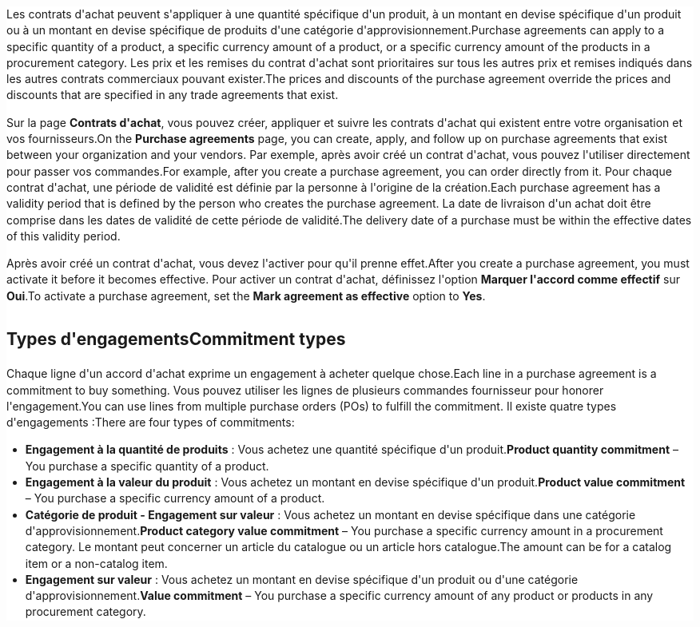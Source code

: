<span data-ttu-id="00f7e-109">Les contrats d'achat peuvent s'appliquer à une quantité spécifique d'un produit, à un montant en devise spécifique d'un produit ou à un montant en devise spécifique de produits d'une catégorie d'approvisionnement.</span><span class="sxs-lookup"><span data-stu-id="00f7e-109">Purchase agreements can apply to a specific quantity of a product, a specific currency amount of a product, or a specific currency amount of the products in a procurement category.</span></span> <span data-ttu-id="00f7e-110">Les prix et les remises du contrat d'achat sont prioritaires sur tous les autres prix et remises indiqués dans les autres contrats commerciaux pouvant exister.</span><span class="sxs-lookup"><span data-stu-id="00f7e-110">The prices and discounts of the purchase agreement override the prices and discounts that are specified in any trade agreements that exist.</span></span>  

<span data-ttu-id="00f7e-111">Sur la page **Contrats d'achat**, vous pouvez créer, appliquer et suivre les contrats d'achat qui existent entre votre organisation et vos fournisseurs.</span><span class="sxs-lookup"><span data-stu-id="00f7e-111">On the **Purchase agreements** page, you can create, apply, and follow up on purchase agreements that exist between your organization and your vendors.</span></span> <span data-ttu-id="00f7e-112">Par exemple, après avoir créé un contrat d'achat, vous pouvez l'utiliser directement pour passer vos commandes.</span><span class="sxs-lookup"><span data-stu-id="00f7e-112">For example, after you create a purchase agreement, you can order directly from it.</span></span> <span data-ttu-id="00f7e-113">Pour chaque contrat d'achat, une période de validité est définie par la personne à l'origine de la création.</span><span class="sxs-lookup"><span data-stu-id="00f7e-113">Each purchase agreement has a validity period that is defined by the person who creates the purchase agreement.</span></span> <span data-ttu-id="00f7e-114">La date de livraison d'un achat doit être comprise dans les dates de validité de cette période de validité.</span><span class="sxs-lookup"><span data-stu-id="00f7e-114">The delivery date of a purchase must be within the effective dates of this validity period.</span></span>  

<span data-ttu-id="00f7e-115">Après avoir créé un contrat d'achat, vous devez l'activer pour qu'il prenne effet.</span><span class="sxs-lookup"><span data-stu-id="00f7e-115">After you create a purchase agreement, you must activate it before it becomes effective.</span></span> <span data-ttu-id="00f7e-116">Pour activer un contrat d'achat, définissez l'option **Marquer l'accord comme effectif** sur **Oui**.</span><span class="sxs-lookup"><span data-stu-id="00f7e-116">To activate a purchase agreement, set the **Mark agreement as effective** option to **Yes**.</span></span>

## <a name="commitment-types"></a><span data-ttu-id="00f7e-117">Types d'engagements</span><span class="sxs-lookup"><span data-stu-id="00f7e-117">Commitment types</span></span>
<span data-ttu-id="00f7e-118">Chaque ligne d'un accord d'achat exprime un engagement à acheter quelque chose.</span><span class="sxs-lookup"><span data-stu-id="00f7e-118">Each line in a purchase agreement is a commitment to buy something.</span></span> <span data-ttu-id="00f7e-119">Vous pouvez utiliser les lignes de plusieurs commandes fournisseur pour honorer l'engagement.</span><span class="sxs-lookup"><span data-stu-id="00f7e-119">You can use lines from multiple purchase orders (POs) to fulfill the commitment.</span></span> <span data-ttu-id="00f7e-120">Il existe quatre types d'engagements :</span><span class="sxs-lookup"><span data-stu-id="00f7e-120">There are four types of commitments:</span></span>

-   <span data-ttu-id="00f7e-121">**Engagement à la quantité de produits** : Vous achetez une quantité spécifique d'un produit.</span><span class="sxs-lookup"><span data-stu-id="00f7e-121">**Product quantity commitment** – You purchase a specific quantity of a product.</span></span>
-   <span data-ttu-id="00f7e-122">**Engagement à la valeur du produit** : Vous achetez un montant en devise spécifique d'un produit.</span><span class="sxs-lookup"><span data-stu-id="00f7e-122">**Product value commitment** – You purchase a specific currency amount of a product.</span></span>
-   <span data-ttu-id="00f7e-123">**Catégorie de produit - Engagement sur valeur** : Vous achetez un montant en devise spécifique dans une catégorie d'approvisionnement.</span><span class="sxs-lookup"><span data-stu-id="00f7e-123">**Product category value commitment** – You purchase a specific currency amount in a procurement category.</span></span> <span data-ttu-id="00f7e-124">Le montant peut concerner un article du catalogue ou un article hors catalogue.</span><span class="sxs-lookup"><span data-stu-id="00f7e-124">The amount can be for a catalog item or a non-catalog item.</span></span>
-   <span data-ttu-id="00f7e-125">**Engagement sur valeur** : Vous achetez un montant en devise spécifique d'un produit ou d'une catégorie d'approvisionnement.</span><span class="sxs-lookup"><span data-stu-id="00f7e-125">**Value commitment** – You purchase a specific currency amount of any product or products in any procurement category.</span></span>
